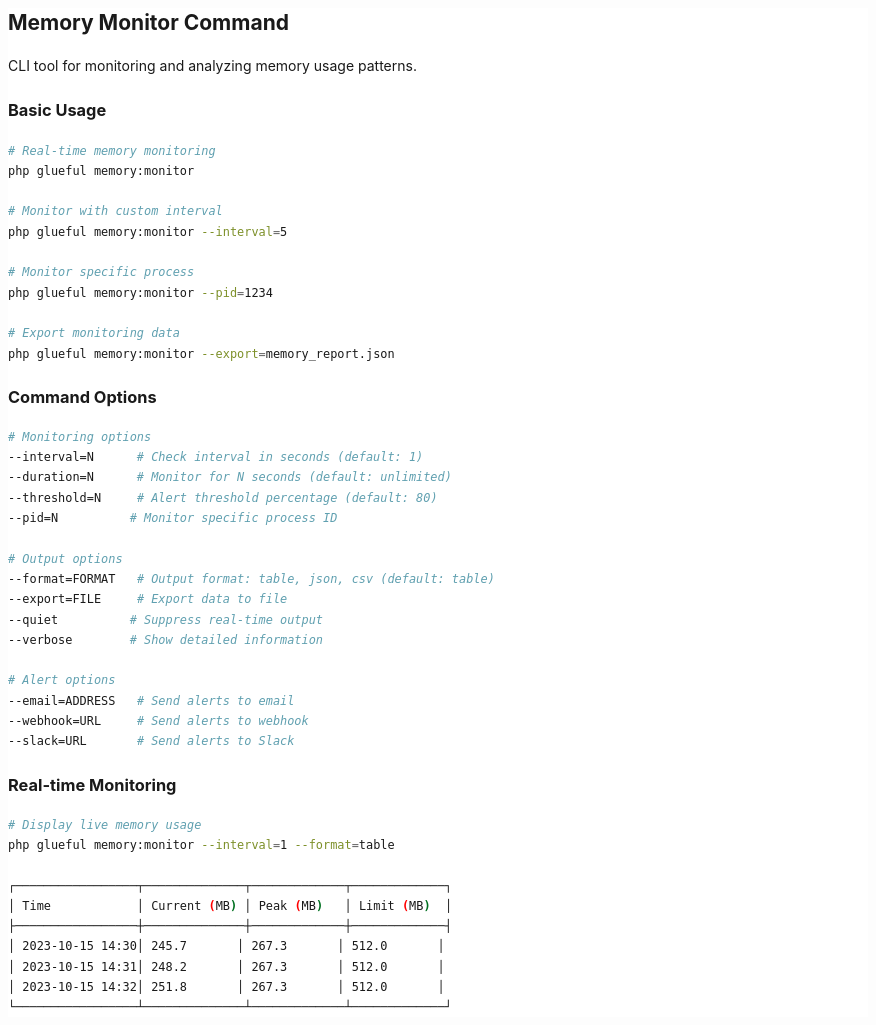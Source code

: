 
## Memory Monitor Command

CLI tool for monitoring and analyzing memory usage patterns.

### Basic Usage

```bash
# Real-time memory monitoring
php glueful memory:monitor

# Monitor with custom interval
php glueful memory:monitor --interval=5

# Monitor specific process
php glueful memory:monitor --pid=1234

# Export monitoring data
php glueful memory:monitor --export=memory_report.json
```

### Command Options

```bash
# Monitoring options
--interval=N      # Check interval in seconds (default: 1)
--duration=N      # Monitor for N seconds (default: unlimited)
--threshold=N     # Alert threshold percentage (default: 80)
--pid=N          # Monitor specific process ID

# Output options
--format=FORMAT   # Output format: table, json, csv (default: table)
--export=FILE     # Export data to file
--quiet          # Suppress real-time output
--verbose        # Show detailed information

# Alert options
--email=ADDRESS   # Send alerts to email
--webhook=URL     # Send alerts to webhook
--slack=URL       # Send alerts to Slack
```

### Real-time Monitoring

```bash
# Display live memory usage
php glueful memory:monitor --interval=1 --format=table

┌─────────────────┬──────────────┬─────────────┬─────────────┐
│ Time            │ Current (MB) │ Peak (MB)   │ Limit (MB)  │
├─────────────────┼──────────────┼─────────────┼─────────────┤
│ 2023-10-15 14:30│ 245.7       │ 267.3       │ 512.0       │
│ 2023-10-15 14:31│ 248.2       │ 267.3       │ 512.0       │
│ 2023-10-15 14:32│ 251.8       │ 267.3       │ 512.0       │
└─────────────────┴──────────────┴─────────────┴─────────────┘
```
